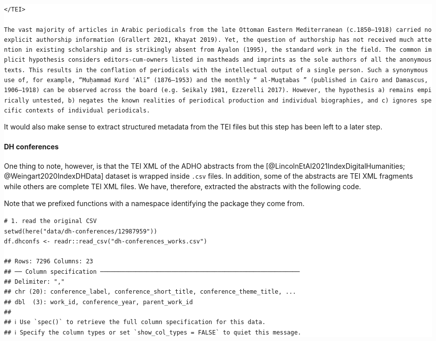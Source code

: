     </TEI>

    The vast majority of articles in Arabic periodicals from the late Ottoman Eastern Mediterranean (c.1850–1918) carried no explicit authorship information (Grallert 2021, Khayat 2019). Yet, the question of authorship has not received much attention in existing scholarship and is strikingly absent from Ayalon (1995), the standard work in the field. The common implicit hypothesis considers editors-cum-owners listed in mastheads and imprints as the sole authors of all the anonymous texts. This results in the conflation of periodicals with the intellectual output of a single person. Such a synonymous use of, for example, “Muḥammad Kurd ʿAlī” (1876–1953) and the monthly “ al-Muqtabas ” (published in Cairo and Damascus, 1906–1918) can be observed across the board (e.g. Seikaly 1981, Ezzerelli 2017). However, the hypothesis a) remains empirically untested, b) negates the known realities of periodical production and individual biographies, and c) ignores specific contexts of individual periodicals. 

It would also make sense to extract structured metadata from the TEI
files but this step has been left to a later step.

#### DH conferences

One thing to note, however, is that the TEI XML of the ADHO abstracts
from the \[@LincolnEtAl2021IndexDigitalHumanities;
@Weingart2020IndexDHData\] dataset is wrapped inside `.csv` files. In
addition, some of the abstracts are TEI XML fragments while others are
complete TEI XML files. We have, therefore, extracted the abstracts with
the following code.

Note that we prefixed functions with a namespace identifying the package
they come from.

    # 1. read the original CSV
    setwd(here("data/dh-conferences/12987959"))
    df.dhconfs <- readr::read_csv("dh-conferences_works.csv")

    ## Rows: 7296 Columns: 23
    ## ── Column specification ────────────────────────────────────────────────────────
    ## Delimiter: ","
    ## chr (20): conference_label, conference_short_title, conference_theme_title, ...
    ## dbl  (3): work_id, conference_year, parent_work_id
    ## 
    ## ℹ Use `spec()` to retrieve the full column specification for this data.
    ## ℹ Specify the column types or set `show_col_types = FALSE` to quiet this message.
